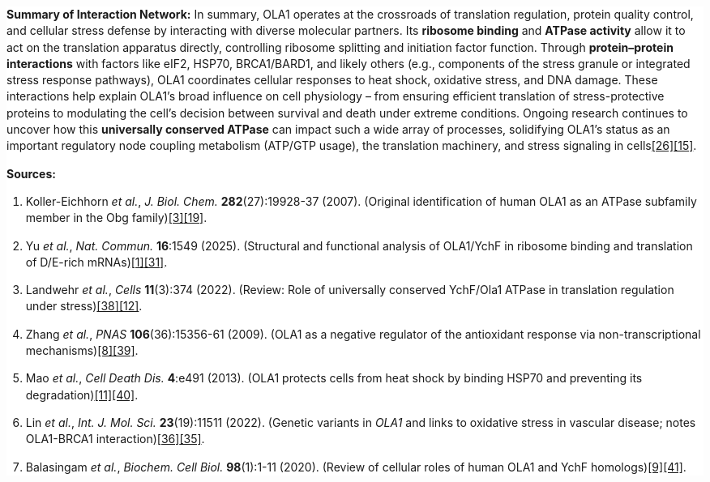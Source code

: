 **Summary of Interaction Network:** In summary, OLA1 operates at the crossroads of translation regulation, protein quality control, and cellular stress defense by interacting with diverse molecular partners. Its **ribosome binding** and **ATPase activity** allow it to act on the translation apparatus directly, controlling ribosome splitting and initiation factor function. Through **protein–protein interactions** with factors like eIF2, HSP70, BRCA1/BARD1, and likely others (e.g., components of the stress granule or integrated stress response pathways), OLA1 coordinates cellular responses to heat shock, oxidative stress, and DNA damage. These interactions help explain OLA1’s broad influence on cell physiology – from ensuring efficient translation of stress-protective proteins to modulating the cell’s decision between survival and death under extreme conditions. Ongoing research continues to uncover how this **universally conserved ATPase** can impact such a wide array of processes, solidifying OLA1’s status as an important regulatory node coupling metabolism (ATP/GTP usage), the translation machinery, and stress signaling in cells[\[26\]](https://pmc.ncbi.nlm.nih.gov/articles/PMC8779481/#:~:text=proteins%2C%20such%20as%20the%20ATPase,into%20the%20role%20of%20the)[\[15\]](https://www.nature.com/articles/s41467-025-56797-8?error=cookies_not_supported&code=95fce6c4-698b-4c19-8a96-a77f44c8ff76#:~:text=OLA1%2FYchF%20is%20involved%20in%20various,is%20a%20key%20molecule%20in).

**Sources:**

1. Koller-Eichhorn *et al.*, *J. Biol. Chem.* **282**(27):19928-37 (2007). (Original identification of human OLA1 as an ATPase subfamily member in the Obg family)[\[3\]](https://pubmed.ncbi.nlm.nih.gov/17430889/#:~:text=P,altered%20nucleotide%20specificity%20of%20YchF)[\[19\]](https://pubmed.ncbi.nlm.nih.gov/17430889/#:~:text=and%20hydrolyzes%20ATP%20more%20efficiently,distinct%20protein%20family%20of%20GTPases).

2. Yu *et al.*, *Nat. Commun.* **16**:1549 (2025). (Structural and functional analysis of OLA1/YchF in ribosome binding and translation of D/E-rich mRNAs)[\[1\]](https://www.nature.com/articles/s41467-025-56797-8?error=cookies_not_supported&code=95fce6c4-698b-4c19-8a96-a77f44c8ff76#:~:text=to%20the%20TRAFAC%20class%2C%20Obg,ATP%20rather%20than%20GTP%2029%2C7)[\[31\]](https://www.nature.com/articles/s41467-025-56797-8?error=cookies_not_supported&code=95fce6c4-698b-4c19-8a96-a77f44c8ff76#:~:text=OLA1%2FYchF%20promotes%20the%20splitting%20of,stress%20response%20and%20tumor%20progression).

3. Landwehr *et al.*, *Cells* **11**(3):374 (2022). (Review: Role of universally conserved YchF/Ola1 ATPase in translation regulation under stress)[\[38\]](https://pmc.ncbi.nlm.nih.gov/articles/PMC8779481/#:~:text=translational%20regulation%20and%20include%20universally,coli%20and)[\[12\]](https://pmc.ncbi.nlm.nih.gov/articles/PMC8779481/#:~:text=,Ola1%2C%20but%20not%20of%20other).

4. Zhang *et al.*, *PNAS* **106**(36):15356-61 (2009). (OLA1 as a negative regulator of the antioxidant response via non-transcriptional mechanisms)[\[8\]](https://pubmed.ncbi.nlm.nih.gov/19706404/#:~:text=,antioxidant%20response%20independent%20of)[\[39\]](https://www.sciencedirect.com/science/article/pii/S2589004224014408#:~:text=ATPase%20www,2009%29%2C%20pp).

5. Mao *et al.*, *Cell Death Dis.* **4**:e491 (2013). (OLA1 protects cells from heat shock by binding HSP70 and preventing its degradation)[\[11\]](https://pmc.ncbi.nlm.nih.gov/articles/PMC8779481/#:~:text=,Ola1%2C%20but%20not%20of%20other)[\[40\]](https://pmc.ncbi.nlm.nih.gov/articles/PMC8779481/#:~:text=match%20at%20L713%20increased%20degradation,much%20lower%20than%20the%20Ola1).

6. Lin *et al.*, *Int. J. Mol. Sci.* **23**(19):11511 (2022). (Genetic variants in *OLA1* and links to oxidative stress in vascular disease; notes OLA1-BRCA1 interaction)[\[36\]](https://ouci.dntb.gov.ua/en/works/9JOG0nE7/#:~:text=Reactive%20oxygen%20species%20impair%20the,effects%20of%20variants%20in%20OLA1)[\[35\]](https://ouci.dntb.gov.ua/en/works/9JOG0nE7/#:~:text=atherosclerosis%20development.%20Obg,screened%20SNPs%2C%20rs35145102%2C%20rs201641962%2C%20rs12466587).

7. Balasingam *et al.*, *Biochem. Cell Biol.* **98**(1):1-11 (2020). (Review of cellular roles of human OLA1 and YchF homologs)[\[9\]](https://pmc.ncbi.nlm.nih.gov/articles/PMC8779481/#:~:text=,preferentially%20hydrolyses%20ATP%20rather%20than)[\[41\]](https://pmc.ncbi.nlm.nih.gov/articles/PMC8779481/#:~:text=a%20universally%20conserved%20ribosome%20binding,Correa%20A).
